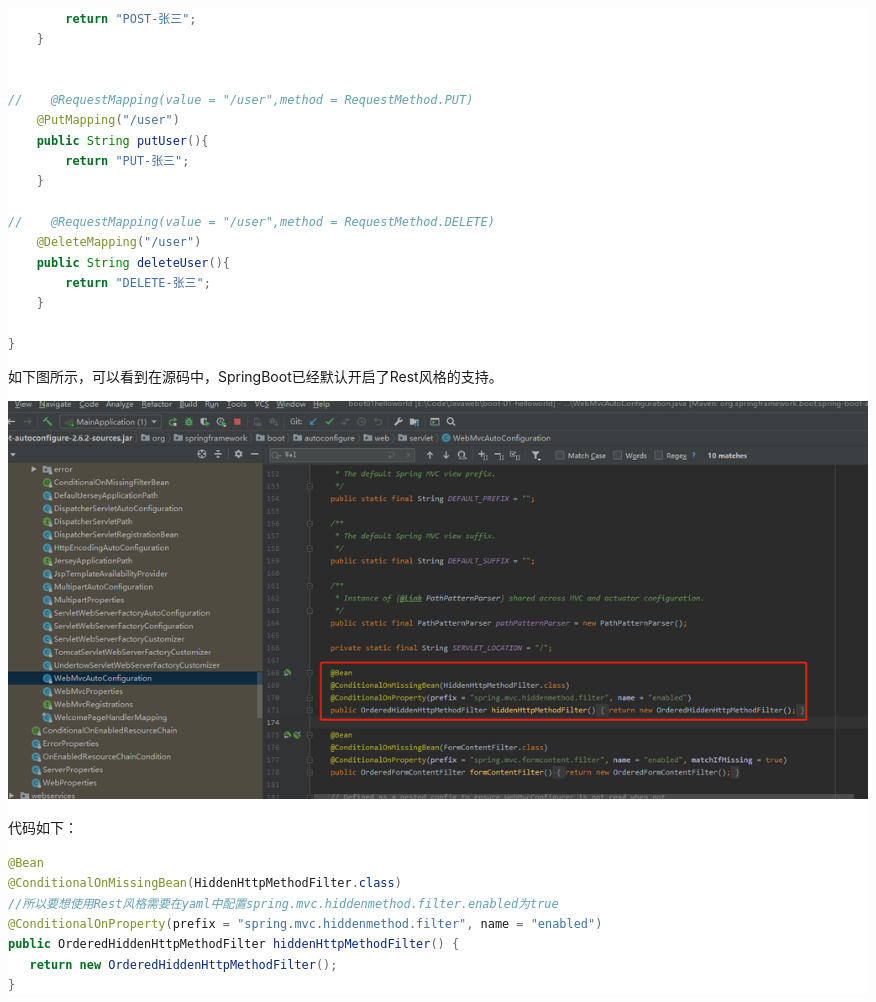 ```java
        return "POST-张三";
    }


//    @RequestMapping(value = "/user",method = RequestMethod.PUT)
    @PutMapping("/user")
    public String putUser(){
        return "PUT-张三";
    }

//    @RequestMapping(value = "/user",method = RequestMethod.DELETE)
    @DeleteMapping("/user")
    public String deleteUser(){
        return "DELETE-张三";
    }

}

```

如下图所示，可以看到在源码中，SpringBoot已经默认开启了Rest风格的支持。

![image-20220109135131363](spring.assets/image-20220109135131363.png)

代码如下：

```java
@Bean
@ConditionalOnMissingBean(HiddenHttpMethodFilter.class)
//所以要想使用Rest风格需要在yaml中配置spring.mvc.hiddenmethod.filter.enabled为true
@ConditionalOnProperty(prefix = "spring.mvc.hiddenmethod.filter", name = "enabled")
public OrderedHiddenHttpMethodFilter hiddenHttpMethodFilter() {
   return new OrderedHiddenHttpMethodFilter();
}
```
